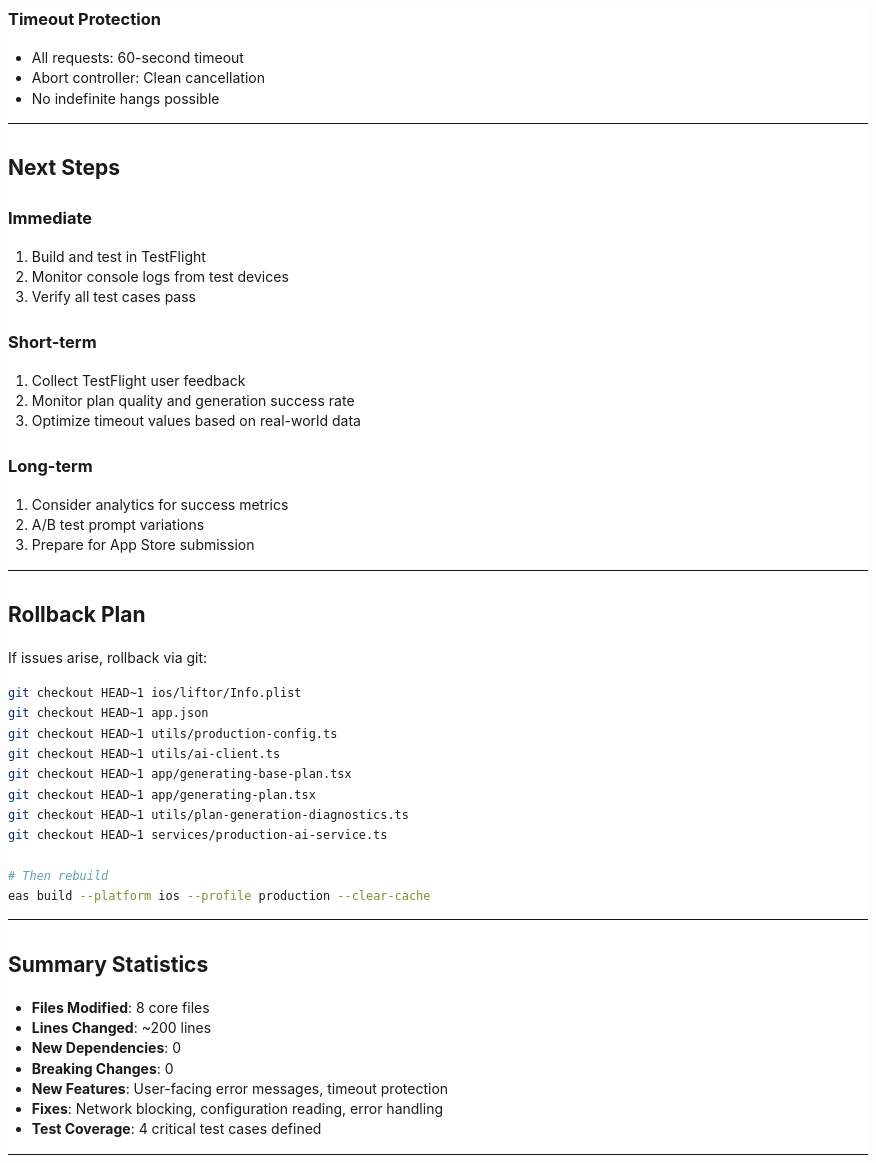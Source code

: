### Timeout Protection
- All requests: 60-second timeout
- Abort controller: Clean cancellation
- No indefinite hangs possible

---

## Next Steps

### Immediate
1. Build and test in TestFlight
2. Monitor console logs from test devices
3. Verify all test cases pass

### Short-term
1. Collect TestFlight user feedback
2. Monitor plan quality and generation success rate
3. Optimize timeout values based on real-world data

### Long-term
1. Consider analytics for success metrics
2. A/B test prompt variations
3. Prepare for App Store submission

---

## Rollback Plan

If issues arise, rollback via git:

```bash
git checkout HEAD~1 ios/liftor/Info.plist
git checkout HEAD~1 app.json
git checkout HEAD~1 utils/production-config.ts
git checkout HEAD~1 utils/ai-client.ts
git checkout HEAD~1 app/generating-base-plan.tsx
git checkout HEAD~1 app/generating-plan.tsx
git checkout HEAD~1 utils/plan-generation-diagnostics.ts
git checkout HEAD~1 services/production-ai-service.ts

# Then rebuild
eas build --platform ios --profile production --clear-cache
```

---

## Summary Statistics

- **Files Modified**: 8 core files
- **Lines Changed**: ~200 lines
- **New Dependencies**: 0
- **Breaking Changes**: 0
- **New Features**: User-facing error messages, timeout protection
- **Fixes**: Network blocking, configuration reading, error handling
- **Test Coverage**: 4 critical test cases defined

---